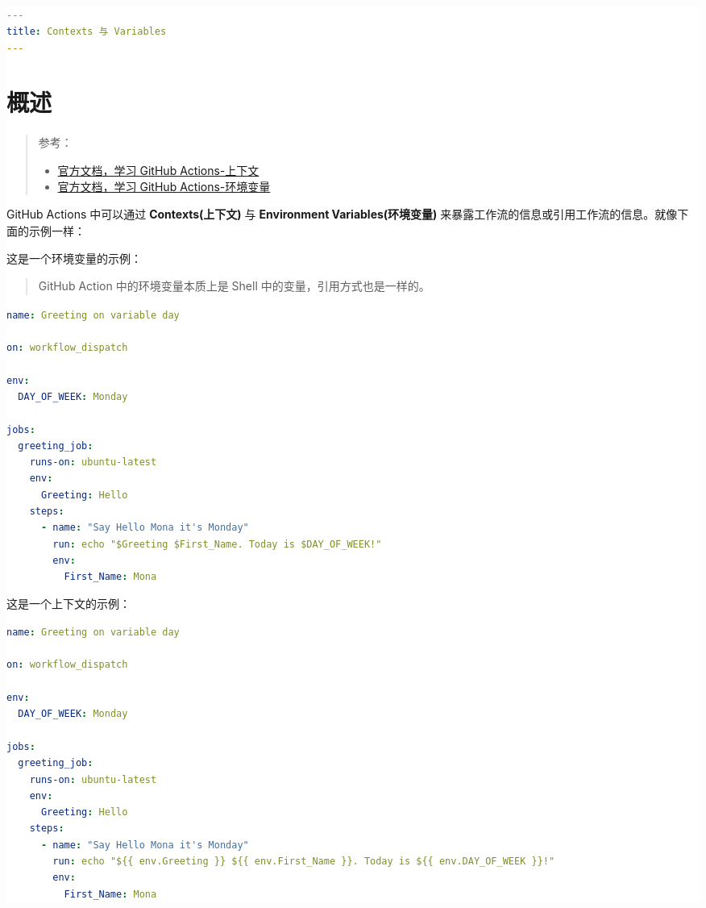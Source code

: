 ```yaml
---
title: Contexts 与 Variables
---
```


# 概述

> 参考：
> 
> - [官方文档，学习 GitHub Actions-上下文](https://docs.github.com/en/actions/learn-github-actions/contexts)
> - [官方文档，学习 GitHub Actions-环境变量](https://docs.github.com/en/actions/learn-github-actions/environment-variables)

GitHub Actions 中可以通过 **Contexts(上下文)** 与 **Environment Variables(环境变量)** 来暴露工作流的信息或引用工作流的信息。就像下面的示例一样：

这是一个环境变量的示例：

> GitHub Action 中的环境变量本质上是 Shell 中的变量，引用方式也是一样的。

```yaml
name: Greeting on variable day

on: workflow_dispatch

env:
  DAY_OF_WEEK: Monday

jobs:
  greeting_job:
    runs-on: ubuntu-latest
    env:
      Greeting: Hello
    steps:
      - name: "Say Hello Mona it's Monday"
        run: echo "$Greeting $First_Name. Today is $DAY_OF_WEEK!"
        env:
          First_Name: Mona
```

这是一个上下文的示例：

```yaml
name: Greeting on variable day

on: workflow_dispatch

env:
  DAY_OF_WEEK: Monday

jobs:
  greeting_job:
    runs-on: ubuntu-latest
    env:
      Greeting: Hello
    steps:
      - name: "Say Hello Mona it's Monday"
        run: echo "${{ env.Greeting }} ${{ env.First_Name }}. Today is ${{ env.DAY_OF_WEEK }}!"
        env:
          First_Name: Mona
```
